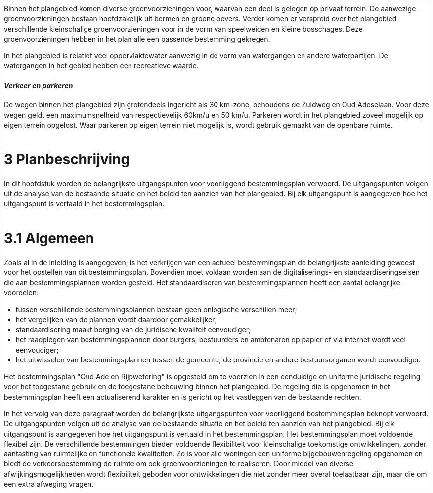 Binnen het plangebied komen diverse groenvoorzieningen voor, waarvan een deel is gelegen op privaat terrein. De aanwezige groenvoorzieningen bestaan hoofdzakelijk uit bermen en groene oevers. Verder komen er verspreid over het plangebied verschillende kleinschalige groenvoorzieningen voor in de vorm van speelweiden en kleine bosschages. Deze groenvoorzieningen hebben in het plan alle een passende bestemming gekregen.

In het plangebied is relatief veel oppervlaktewater aanwezig in de vorm van watergangen en andere waterpartijen. De watergangen in het gebied hebben een recreatieve waarde.

#### *Verkeer en parkeren*

De wegen binnen het plangebied zijn grotendeels ingericht als 30 km-zone, behoudens de Zuidweg en Oud Adeselaan. Voor deze wegen geldt een maximumsnelheid van respectievelijk 60km/u en 50 km/u. Parkeren wordt in het plangebied zoveel mogelijk op eigen terrein opgelost. Waar parkeren op eigen terrein niet mogelijk is, wordt gebruik gemaakt van de openbare ruimte.

# **3 Planbeschrijving**

In dit hoofdstuk worden de belangrijkste uitgangspunten voor voorliggend bestemmingsplan verwoord. De uitgangspunten volgen uit de analyse van de bestaande situatie en het beleid ten aanzien van het plangebied. Bij elk uitgangspunt is aangegeven hoe het uitgangspunt is vertaald in het bestemmingsplan.

# **3.1 Algemeen**

Zoals al in de inleiding is aangegeven, is het verkrijgen van een actueel bestemmingsplan de belangrijkste aanleiding geweest voor het opstellen van dit bestemmingsplan. Bovendien moet voldaan worden aan de digitaliserings- en standaardiseringseisen die aan bestemmingsplannen worden gesteld. Het standaardiseren van bestemmingsplannen heeft een aantal belangrijke voordelen:

- tussen verschillende bestemmingsplannen bestaan geen onlogische verschillen meer;
- het vergelijken van de plannen wordt daardoor gemakkelijker;
- standaardisering maakt borging van de juridische kwaliteit eenvoudiger;
- het raadplegen van bestemmingsplannen door burgers, bestuurders en ambtenaren op papier of via internet wordt veel eenvoudiger;
- het uitwisselen van bestemmingsplannen tussen de gemeente, de provincie en andere bestuursorganen wordt eenvoudiger.

Het bestemmingsplan "Oud Ade en Rijpwetering" is opgesteld om te voorzien in een eenduidige en uniforme juridische regeling voor het toegestane gebruik en de toegestane bebouwing binnen het plangebied. De regeling die is opgenomen in het bestemmingsplan heeft een actualiserend karakter en is gericht op het vastleggen van de bestaande rechten.

In het vervolg van deze paragraaf worden de belangrijkste uitgangspunten voor voorliggend bestemmingsplan beknopt verwoord. De uitgangspunten volgen uit de analyse van de bestaande situatie en het beleid ten aanzien van het plangebied. Bij elk uitgangspunt is aangegeven hoe het uitgangspunt is vertaald in het bestemmingsplan. Het bestemmingsplan moet voldoende flexibel zijn. De verschillende bestemmingen bieden voldoende flexibiliteit voor kleinschalige toekomstige ontwikkelingen, zonder aantasting van ruimtelijke en functionele kwaliteiten. Zo is voor alle woningen een uniforme bijgebouwenregeling opgenomen en biedt de verkeersbestemming de ruimte om ook groenvoorzieningen te realiseren. Door middel van diverse afwijkingsmogelijkheden wordt flexibiliteit geboden voor ontwikkelingen die niet zonder meer overal toelaatbaar zijn, maar die om een extra afweging vragen.

